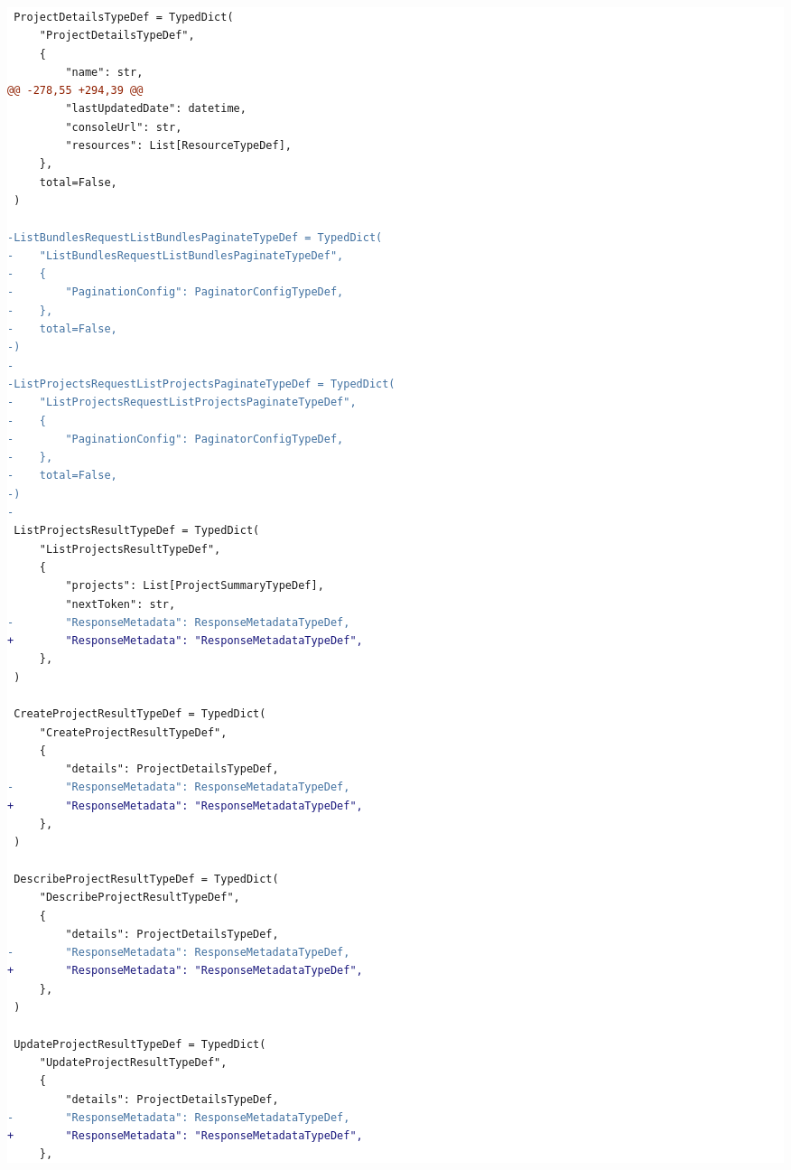 ```diff
 ProjectDetailsTypeDef = TypedDict(
     "ProjectDetailsTypeDef",
     {
         "name": str,
@@ -278,55 +294,39 @@
         "lastUpdatedDate": datetime,
         "consoleUrl": str,
         "resources": List[ResourceTypeDef],
     },
     total=False,
 )
 
-ListBundlesRequestListBundlesPaginateTypeDef = TypedDict(
-    "ListBundlesRequestListBundlesPaginateTypeDef",
-    {
-        "PaginationConfig": PaginatorConfigTypeDef,
-    },
-    total=False,
-)
-
-ListProjectsRequestListProjectsPaginateTypeDef = TypedDict(
-    "ListProjectsRequestListProjectsPaginateTypeDef",
-    {
-        "PaginationConfig": PaginatorConfigTypeDef,
-    },
-    total=False,
-)
-
 ListProjectsResultTypeDef = TypedDict(
     "ListProjectsResultTypeDef",
     {
         "projects": List[ProjectSummaryTypeDef],
         "nextToken": str,
-        "ResponseMetadata": ResponseMetadataTypeDef,
+        "ResponseMetadata": "ResponseMetadataTypeDef",
     },
 )
 
 CreateProjectResultTypeDef = TypedDict(
     "CreateProjectResultTypeDef",
     {
         "details": ProjectDetailsTypeDef,
-        "ResponseMetadata": ResponseMetadataTypeDef,
+        "ResponseMetadata": "ResponseMetadataTypeDef",
     },
 )
 
 DescribeProjectResultTypeDef = TypedDict(
     "DescribeProjectResultTypeDef",
     {
         "details": ProjectDetailsTypeDef,
-        "ResponseMetadata": ResponseMetadataTypeDef,
+        "ResponseMetadata": "ResponseMetadataTypeDef",
     },
 )
 
 UpdateProjectResultTypeDef = TypedDict(
     "UpdateProjectResultTypeDef",
     {
         "details": ProjectDetailsTypeDef,
-        "ResponseMetadata": ResponseMetadataTypeDef,
+        "ResponseMetadata": "ResponseMetadataTypeDef",
     },
```